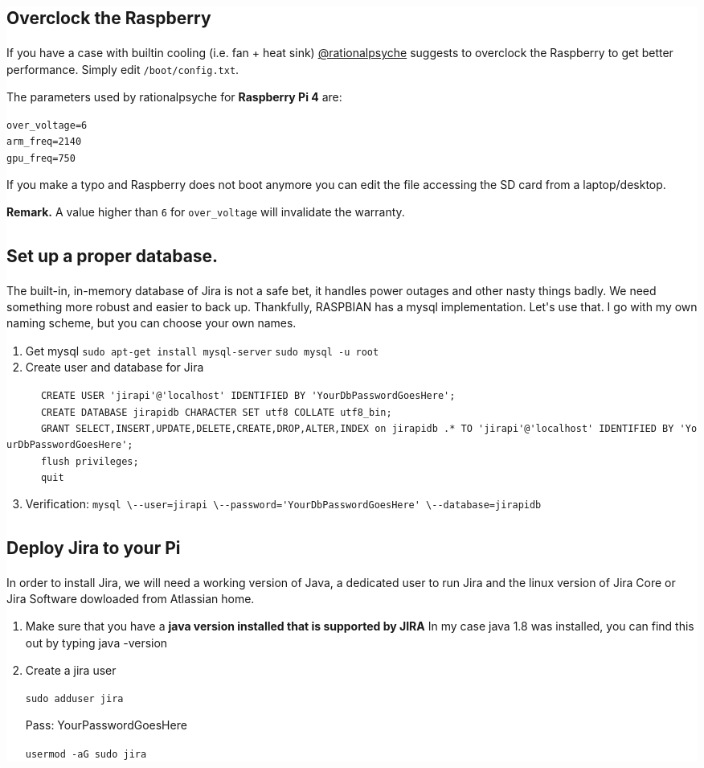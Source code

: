 ## Overclock the Raspberry

If you have a case with builtin cooling (i.e. fan + heat sink) [@rationalpsyche](https://github.com/rationalpsyche/) suggests to overclock the Raspberry to get better performance. Simply edit `/boot/config.txt`.

The parameters used by rationalpsyche for **Raspberry Pi 4** are:
```
over_voltage=6
arm_freq=2140
gpu_freq=750
```
If you make a typo and Raspberry does not boot anymore you can edit the file accessing the SD card from a laptop/desktop.

**Remark.** A value higher than `6` for `over_voltage` will invalidate the warranty.

## Set up a proper database.

The built-in, in-memory database of Jira is not a safe bet, it handles power outages and other nasty things badly. We need something more robust and easier to back up. Thankfully, RASPBIAN has a mysql implementation. Let's use that.
I go with my own naming scheme, but you can choose your own names.

 1. Get mysql
      `sudo apt-get install mysql-server`
      `sudo mysql -u root`
 2. Create user and database for Jira
```
      CREATE USER 'jirapi'@'localhost' IDENTIFIED BY 'YourDbPasswordGoesHere';
      CREATE DATABASE jirapidb CHARACTER SET utf8 COLLATE utf8_bin;
      GRANT SELECT,INSERT,UPDATE,DELETE,CREATE,DROP,ALTER,INDEX on jirapidb .* TO 'jirapi'@'localhost' IDENTIFIED BY 'YourDbPasswordGoesHere';
      flush privileges;
      quit
```
 3. Verification:
      `mysql \--user=jirapi \--password='YourDbPasswordGoesHere' \--database=jirapidb`


## Deploy Jira to your Pi

In order to install Jira, we will need a working version of Java, a dedicated user to run Jira and the linux version of Jira Core or Jira Software dowloaded from Atlassian home.

 1. Make sure that you have a **java version installed that is supported by JIRA**
    In my case java 1.8 was installed, you can find this out by typing java -version

 2. Create a jira user

      `sudo adduser jira`
 
      Pass: YourPasswordGoesHere
 
      `usermod -aG sudo jira`
 